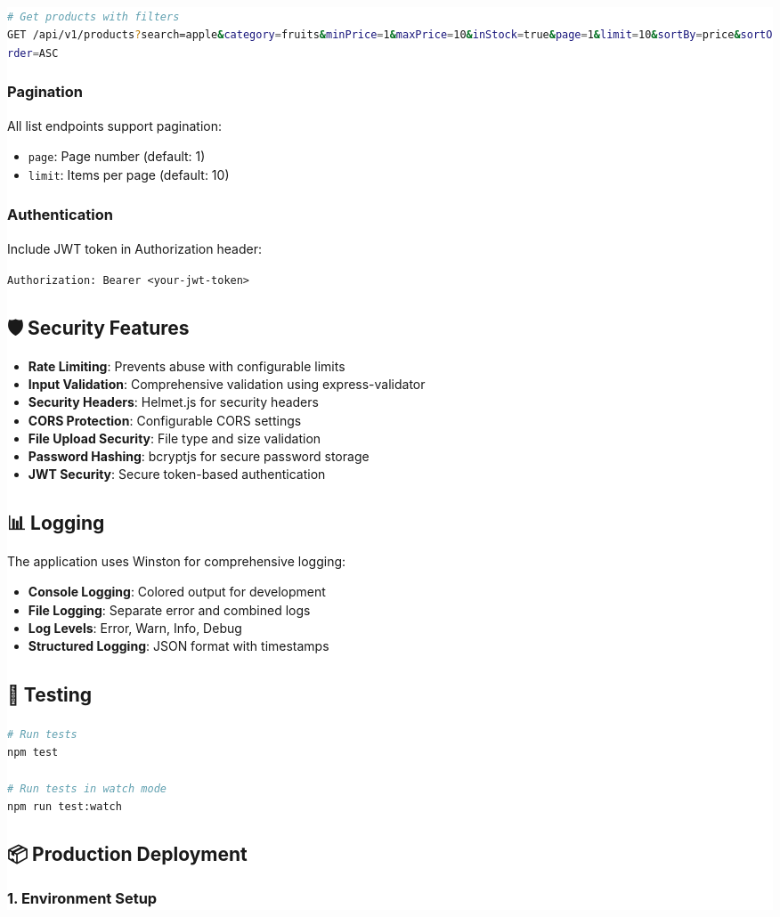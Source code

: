 ```bash
# Get products with filters
GET /api/v1/products?search=apple&category=fruits&minPrice=1&maxPrice=10&inStock=true&page=1&limit=10&sortBy=price&sortOrder=ASC
```

### Pagination

All list endpoints support pagination:
- `page`: Page number (default: 1)
- `limit`: Items per page (default: 10)

### Authentication

Include JWT token in Authorization header:
```
Authorization: Bearer <your-jwt-token>
```

## 🛡️ Security Features

- **Rate Limiting**: Prevents abuse with configurable limits
- **Input Validation**: Comprehensive validation using express-validator
- **Security Headers**: Helmet.js for security headers
- **CORS Protection**: Configurable CORS settings
- **File Upload Security**: File type and size validation
- **Password Hashing**: bcryptjs for secure password storage
- **JWT Security**: Secure token-based authentication

## 📊 Logging

The application uses Winston for comprehensive logging:

- **Console Logging**: Colored output for development
- **File Logging**: Separate error and combined logs
- **Log Levels**: Error, Warn, Info, Debug
- **Structured Logging**: JSON format with timestamps

## 🧪 Testing

```bash
# Run tests
npm test

# Run tests in watch mode
npm run test:watch
```

## 📦 Production Deployment

### 1. Environment Setup
